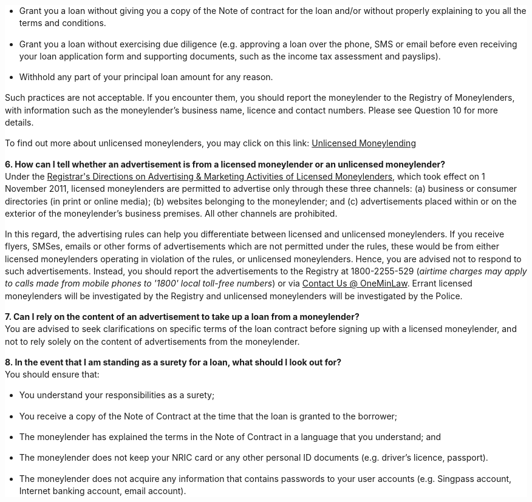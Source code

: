 
* Grant you a loan without giving you a copy of the Note of contract for the loan and/or without properly explaining to you all the terms and conditions.
 

* Grant you a loan without exercising due diligence (e.g. approving a loan over the phone, SMS or email before even receiving your loan application form and supporting documents, such as the income tax assessment and payslips).
 

* Withhold any part of your principal loan amount for any reason.
 

Such practices are not acceptable. If you encounter them, you should report the moneylender to the Registry of Moneylenders, with information such as the moneylender’s business name, licence and contact numbers. Please see Question 10 for more details.

 

To find out more about unlicensed moneylenders, you may click on this link: [Unlicensed Moneylending](https://www.police.gov.sg/Advisories/Crime/Unlicensed-Moneylending)

**6. How can I tell whether an advertisement is from a licensed moneylender or an unlicensed moneylender?**<br>
Under the [Registrar's Directions on Advertising &amp; Marketing Activities of Licensed Moneylenders](https://rom.mlaw.gov.sg/files/Registrar's%20Directions/Advertising-&amp;-Marketing-Directions.pdf), which took effect on 1 November 2011, licensed moneylenders are permitted to advertise only through these three channels: (a) business or consumer directories (in print or online media); (b) websites belonging to the moneylender; and (c) advertisements placed within or on the exterior of the moneylender’s business premises. All other channels are prohibited.  

 

In this regard, the advertising rules can help you differentiate between licensed and unlicensed moneylenders. If you receive flyers, SMSes, emails or other forms of advertisements which are not permitted under the rules, these would be from either licensed moneylenders operating in violation of the rules, or unlicensed moneylenders. Hence, you are advised not to respond to such advertisements. Instead, you should report the advertisements to the Registry at 1800-2255-529 (*airtime charges may apply to calls made from mobile phones to '1800' local toll-free numbers*) or via [Contact Us @ OneMinLaw](https://eservices.mlaw.gov.sg/enquiry/). Errant licensed moneylenders will be investigated by the Registry and unlicensed moneylenders will be investigated by the Police.  

**7. Can I rely on the content of an advertisement to take up a loan from a moneylender?** <br>
You are advised to seek clarifications on specific terms of the loan contract before signing up with a licensed moneylender, and not to rely solely on the content of advertisements from the moneylender.

**8. In the event that I am standing as a surety for a loan, what should I look out for?** <br>
You should ensure that:
* You understand your responsibilities as a surety;

* You receive a copy of the Note of Contract at the time that the loan is granted to the borrower;

* The moneylender has explained the terms in the Note of Contract in a language that you understand; and

* The moneylender does not keep your NRIC card or any other personal ID documents (e.g. driver’s licence, passport).

* The moneylender does not acquire any information that contains passwords to your user accounts (e.g. Singpass account, Internet banking account, email account).
